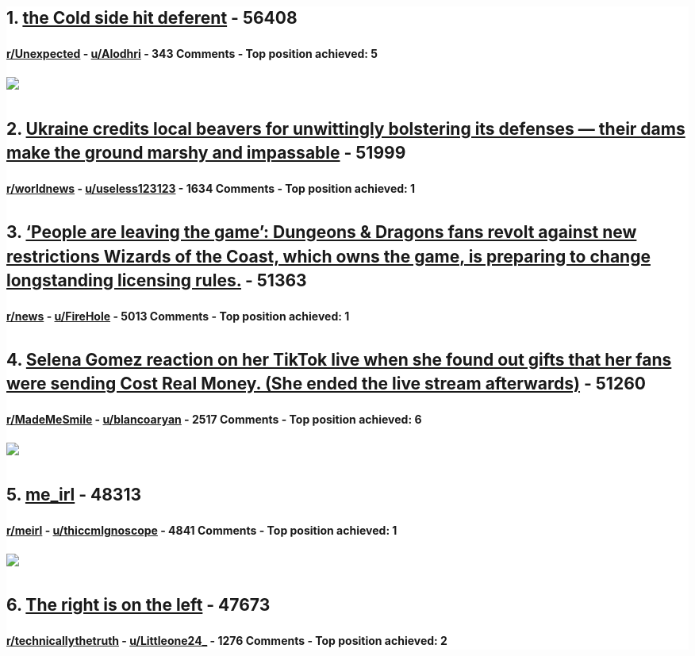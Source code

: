 ## 1. [the Cold side hit deferent](http://reddit.com/r/Unexpected/comments/10aygm0/the_cold_side_hit_deferent/) - 56408
#### [r/Unexpected](http://reddit.com/r/Unexpected) - [u/Alodhri](http://reddit.com/u/Alodhri) - 343 Comments - Top position achieved: 5

<a href="https://v.redd.it/4jvbzgfw5uba1"><img src="https://b.thumbs.redditmedia.com/M5F-XyyqMZFUCzbsnEy_Ol5N7vch-akvJLTWnCcjFII.jpg"></img></a>

## 2. [Ukraine credits local beavers for unwittingly bolstering its defenses — their dams make the ground marshy and impassable](http://reddit.com/r/worldnews/comments/10aswdb/ukraine_credits_local_beavers_for_unwittingly/) - 51999
#### [r/worldnews](http://reddit.com/r/worldnews) - [u/useless123123](http://reddit.com/u/useless123123) - 1634 Comments - Top position achieved: 1

## 3. [‘People are leaving the game’: Dungeons &amp; Dragons fans revolt against new restrictions Wizards of the Coast, which owns the game, is preparing to change longstanding licensing rules.](http://reddit.com/r/news/comments/10ayvbk/people_are_leaving_the_game_dungeons_dragons_fans/) - 51363
#### [r/news](http://reddit.com/r/news) - [u/FireHole](http://reddit.com/u/FireHole) - 5013 Comments - Top position achieved: 1

## 4. [Selena Gomez reaction on her TikTok live when she found out gifts that her fans were sending Cost Real Money. (She ended the live stream afterwards)](http://reddit.com/r/MadeMeSmile/comments/10atkij/selena_gomez_reaction_on_her_tiktok_live_when_she/) - 51260
#### [r/MadeMeSmile](http://reddit.com/r/MadeMeSmile) - [u/blancoaryan](http://reddit.com/u/blancoaryan) - 2517 Comments - Top position achieved: 6

<a href="https://v.redd.it/runkoisx2tba1"><img src="https://b.thumbs.redditmedia.com/n7Wu2fquNVhYa8AhM34dnoKQ0grooMW_BN203dT8MAw.jpg"></img></a>

## 5. [me_irl](http://reddit.com/r/meirl/comments/10b5urr/me_irl/) - 48313
#### [r/meirl](http://reddit.com/r/meirl) - [u/thiccmlgnoscope](http://reddit.com/u/thiccmlgnoscope) - 4841 Comments - Top position achieved: 1

<a href="https://i.redd.it/6kezzrc05xba1.png"><img src="https://b.thumbs.redditmedia.com/zXotpa8dA5xW9RB6cK-iPr-WqDdTiHh6stV2bn3KBZM.jpg"></img></a>

## 6. [The right is on the left](http://reddit.com/r/technicallythetruth/comments/10azasl/the_right_is_on_the_left/) - 47673
#### [r/technicallythetruth](http://reddit.com/r/technicallythetruth) - [u/Littleone24_](http://reddit.com/u/Littleone24_) - 1276 Comments - Top position achieved: 2
